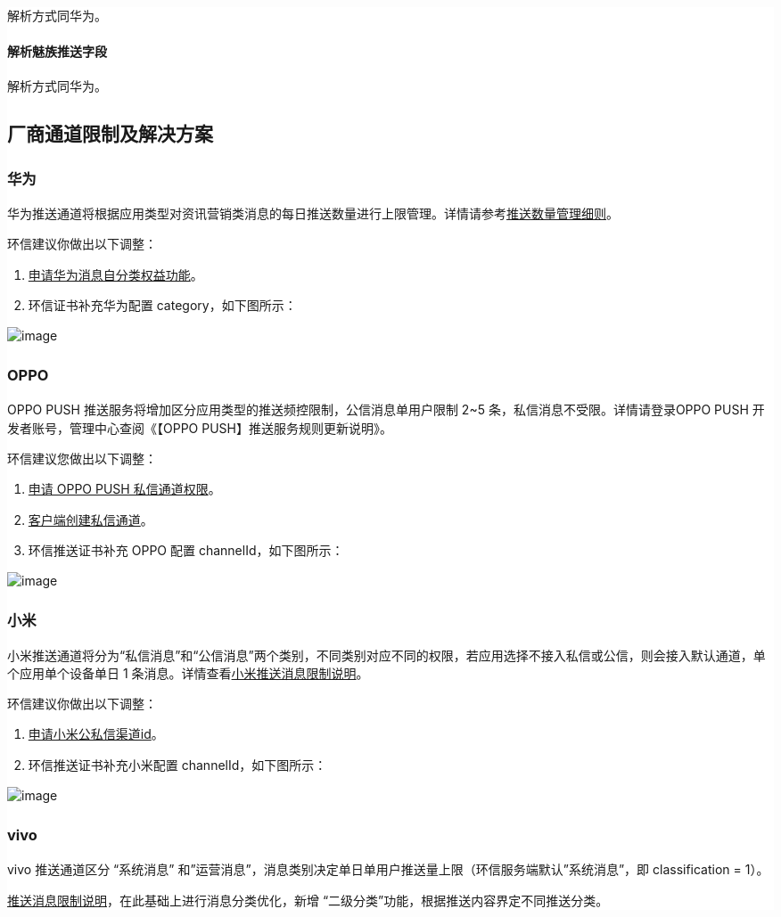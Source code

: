 解析方式同华为。

#### 解析魅族推送字段

解析方式同华为。

## 厂商通道限制及解决方案

### 华为

华为推送通道将根据应用类型对资讯营销类消息的每日推送数量进行上限管理。详情请参考[推送数量管理细则](https://developer.huawei.com/consumer/cn/doc/development/HMSCore-Guides/message-restriction-description-0000001361648361)。

环信建议你做出以下调整：

1. [申请华为消息自分类权益功能](https://developer.huawei.com/consumer/cn/doc/development/HMSCore-Guides/message-classification-0000001149358835)。

2. 环信证书补充华为配置 category，如下图所示：

![image](@static/images/android/push/huawei-notifier-category.png)

### OPPO

OPPO PUSH 推送服务将增加区分应用类型的推送频控限制，公信消息单用户限制 2~5 条，私信消息不受限。详情请登录OPPO PUSH 开发者账号，管理中心查阅《【OPPO PUSH】推送服务规则更新说明》。

环信建议您做出以下调整：

1. [申请 OPPO PUSH 私信通道权限](https://open.oppomobile.com/new/developmentDoc/info?id=11227)。

2. [客户端创建私信通道](https://open.oppomobile.com/new/developmentDoc/info?id=11252)。

3. 环信推送证书补充 OPPO 配置 channelId，如下图所示：

![image](@static/images/android/push/oppo-notifier-channelId.png)

### 小米

小米推送通道将分为“私信消息”和“公信消息”两个类别，不同类别对应不同的权限，若应用选择不接入私信或公信，则会接入默认通道，单个应用单个设备单日 1 条消息。详情查看[小米推送消息限制说明](https://dev.mi.com/console/doc/detail?pId=2086)。

环信建议你做出以下调整：

1. [申请小米公私信渠道id](https://dev.mi.com/console/doc/detail?pId=2422#_2)。

2. 环信推送证书补充小米配置 channelId，如下图所示：

![image](@static/images/android/push/xiaomi-notifier-channelId.png)

### vivo

vivo 推送通道区分 “系统消息” 和”运营消息”，消息类别决定单日单用户推送量上限（环信服务端默认”系统消息”，即 classification = 1）。

[推送消息限制说明](https://dev.vivo.com.cn/documentCenter/doc/695#w1-53292792)，在此基础上进行消息分类优化，新增 “二级分类”功能，根据推送内容界定不同推送分类。
